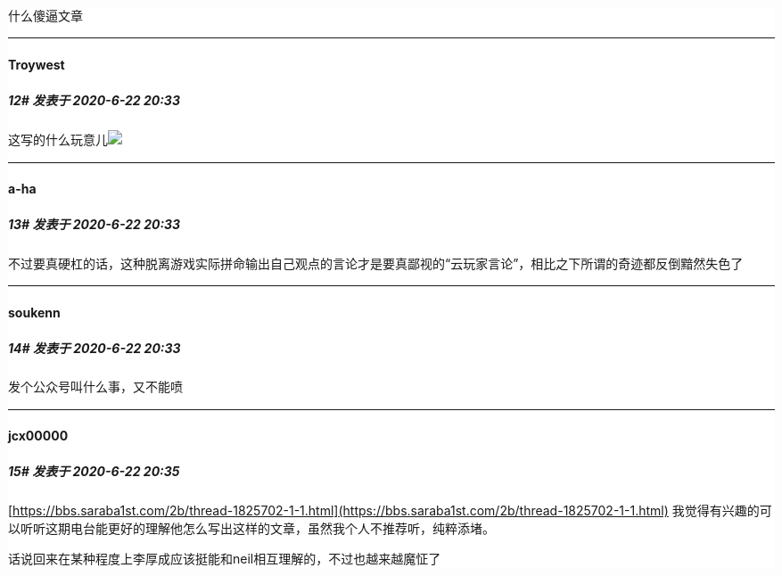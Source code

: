 


什么傻逼文章







*****

####  Troywest  
##### 12#       发表于 2020-6-22 20:33




这写的什么玩意儿<img src="https://static.saraba1st.com/image/smiley/face2017/003.png" referrerpolicy="no-referrer">







*****

####  a-ha  
##### 13#       发表于 2020-6-22 20:33




不过要真硬杠的话，这种脱离游戏实际拼命输出自己观点的言论才是要真鄙视的“云玩家言论”，相比之下所谓的奇迹都反倒黯然失色了







*****

####  soukenn  
##### 14#       发表于 2020-6-22 20:33




发个公众号叫什么事，又不能喷







*****

####  jcx00000  
##### 15#       发表于 2020-6-22 20:35



[https://bbs.saraba1st.com/2b/thread-1825702-1-1.html](https://bbs.saraba1st.com/2b/thread-1825702-1-1.html) 我觉得有兴趣的可以听听这期电台能更好的理解他怎么写出这样的文章，虽然我个人不推荐听，纯粹添堵。

话说回来在某种程度上李厚成应该挺能和neil相互理解的，不过也越来越魔怔了
